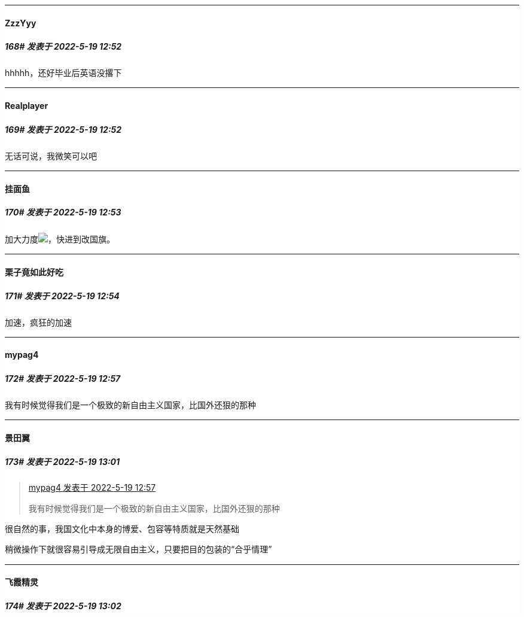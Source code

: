 

*****

####  ZzzYyy  
##### 168#       发表于 2022-5-19 12:52

hhhhh，还好毕业后英语没撂下

*****

####  Realplayer  
##### 169#       发表于 2022-5-19 12:52

无话可说，我微笑可以吧

*****

####  挂面鱼  
##### 170#       发表于 2022-5-19 12:53

加大力度<img src="https://static.saraba1st.com/image/smiley/face2017/067.png" referrerpolicy="no-referrer">，快进到改国旗。

*****

####  栗子竟如此好吃  
##### 171#       发表于 2022-5-19 12:54

加速，疯狂的加速

*****

####  mypag4  
##### 172#       发表于 2022-5-19 12:57

我有时候觉得我们是一个极致的新自由主义国家，比国外还狠的那种

*****

####  景田翼  
##### 173#       发表于 2022-5-19 13:01

<blockquote><a href="httphttps://bbs.saraba1st.com/2b/forum.php?mod=redirect&amp;goto=findpost&amp;pid=55906699&amp;ptid=2070301" target="_blank">mypag4 发表于 2022-5-19 12:57</a>

我有时候觉得我们是一个极致的新自由主义国家，比国外还狠的那种</blockquote>
很自然的事，我国文化中本身的博爱、包容等特质就是天然基础

稍微操作下就很容易引导成无限自由主义，只要把目的包装的“合乎情理”

*****

####  飞霞精灵  
##### 174#       发表于 2022-5-19 13:02
